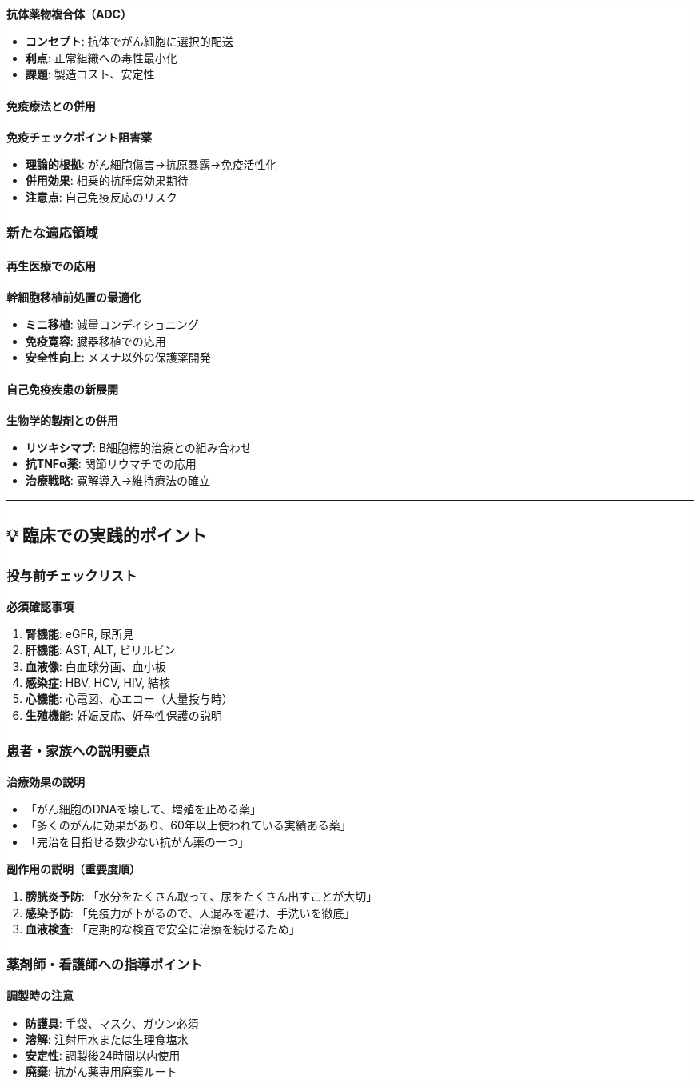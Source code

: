 **抗体薬物複合体（ADC）**
- **コンセプト**: 抗体でがん細胞に選択的配送
- **利点**: 正常組織への毒性最小化
- **課題**: 製造コスト、安定性

#### 免疫療法との併用
**免疫チェックポイント阻害薬**
- **理論的根拠**: がん細胞傷害→抗原暴露→免疫活性化
- **併用効果**: 相乗的抗腫瘍効果期待
- **注意点**: 自己免疫反応のリスク

### 新たな適応領域

#### 再生医療での応用
**幹細胞移植前処置の最適化**
- **ミニ移植**: 減量コンディショニング
- **免疫寛容**: 臓器移植での応用
- **安全性向上**: メスナ以外の保護薬開発

#### 自己免疫疾患の新展開
**生物学的製剤との併用**
- **リツキシマブ**: B細胞標的治療との組み合わせ
- **抗TNFα薬**: 関節リウマチでの応用
- **治療戦略**: 寛解導入→維持療法の確立

---

## 💡 臨床での実践的ポイント

### 投与前チェックリスト
**必須確認事項**
1. **腎機能**: eGFR, 尿所見
2. **肝機能**: AST, ALT, ビリルビン
3. **血液像**: 白血球分画、血小板
4. **感染症**: HBV, HCV, HIV, 結核
5. **心機能**: 心電図、心エコー（大量投与時）
6. **生殖機能**: 妊娠反応、妊孕性保護の説明

### 患者・家族への説明要点
**治療効果の説明**
- 「がん細胞のDNAを壊して、増殖を止める薬」
- 「多くのがんに効果があり、60年以上使われている実績ある薬」
- 「完治を目指せる数少ない抗がん薬の一つ」

**副作用の説明（重要度順）**
1. **膀胱炎予防**: 「水分をたくさん取って、尿をたくさん出すことが大切」
2. **感染予防**: 「免疫力が下がるので、人混みを避け、手洗いを徹底」
3. **血液検査**: 「定期的な検査で安全に治療を続けるため」

### 薬剤師・看護師への指導ポイント
**調製時の注意**
- **防護具**: 手袋、マスク、ガウン必須
- **溶解**: 注射用水または生理食塩水
- **安定性**: 調製後24時間以内使用
- **廃棄**: 抗がん薬専用廃棄ルート
